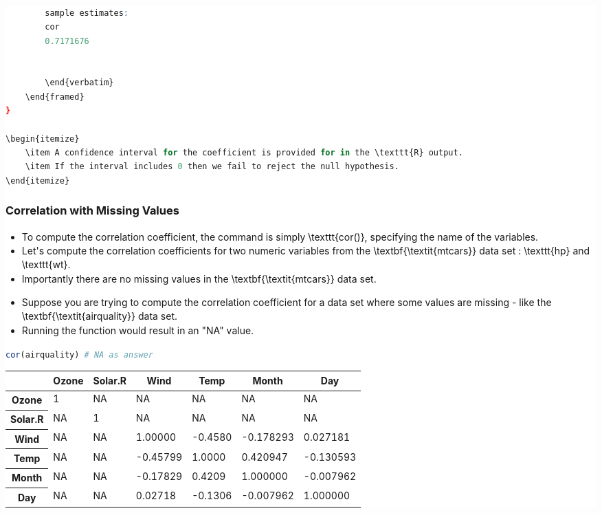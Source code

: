 ```R
		sample estimates:
		cor 
		0.7171676 
		
		
		\end{verbatim}
	\end{framed}
}

\begin{itemize}
	\item A confidence interval for the coefficient is provided for in the \texttt{R} output. 
	\item If the interval includes 0 then we fail to reject the null hypothesis.
\end{itemize}

```

### Correlation with Missing Values


*  To compute the correlation coefficient, the command is simply \texttt{cor()}, specifying the name of the variables.
*  Let's compute the correlation coefficients for two numeric variables from the \textbf{\textit{mtcars}} data set : \texttt{hp} and \texttt{wt}.
*  Importantly there are no missing values in the \textbf{\textit{mtcars}} data set.



```R

```



*  Suppose you are trying to compute the correlation
coefficient for a data set where some values are missing - like the \textbf{\textit{airquality}} data set.
*  Running the function would result in an "NA" value.










```R
cor(airquality) # NA as answer
```


<table>
<thead><tr><th></th><th>Ozone</th><th>Solar.R</th><th>Wind</th><th>Temp</th><th>Month</th><th>Day</th></tr></thead>
<tbody>
	<tr><th>Ozone</th><td> 1       </td><td>NA       </td><td>      NA </td><td>     NA  </td><td>       NA</td><td>       NA</td></tr>
	<tr><th>Solar.R</th><td>NA       </td><td> 1       </td><td>      NA </td><td>     NA  </td><td>       NA</td><td>       NA</td></tr>
	<tr><th>Wind</th><td>NA       </td><td>NA       </td><td> 1.00000 </td><td>-0.4580  </td><td>-0.178293</td><td> 0.027181</td></tr>
	<tr><th>Temp</th><td>NA       </td><td>NA       </td><td>-0.45799 </td><td> 1.0000  </td><td> 0.420947</td><td>-0.130593</td></tr>
	<tr><th>Month</th><td>NA       </td><td>NA       </td><td>-0.17829 </td><td> 0.4209  </td><td> 1.000000</td><td>-0.007962</td></tr>
	<tr><th>Day</th><td>NA       </td><td>NA       </td><td> 0.02718 </td><td>-0.1306  </td><td>-0.007962</td><td> 1.000000</td></tr>
</tbody>
</table>
